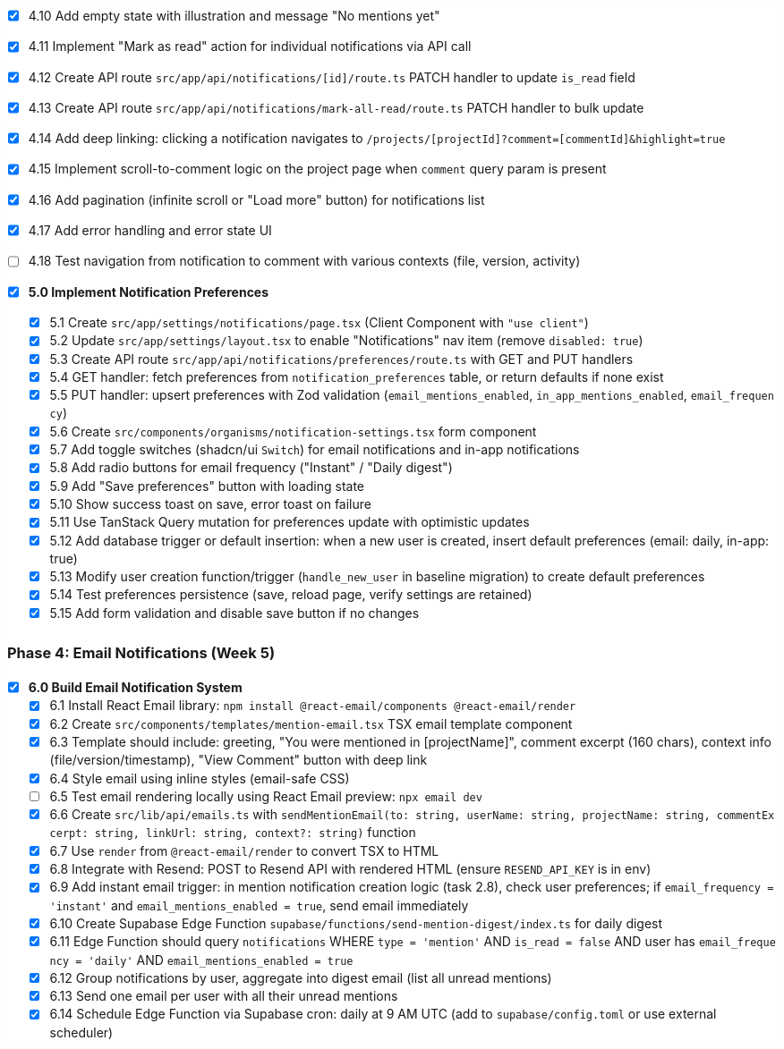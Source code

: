   - [x] 4.10 Add empty state with illustration and message "No mentions yet"
  - [x] 4.11 Implement "Mark as read" action for individual notifications via API call
  - [x] 4.12 Create API route `src/app/api/notifications/[id]/route.ts` PATCH handler to update `is_read` field
  - [x] 4.13 Create API route `src/app/api/notifications/mark-all-read/route.ts` PATCH handler to bulk update
  - [x] 4.14 Add deep linking: clicking a notification navigates to `/projects/[projectId]?comment=[commentId]&highlight=true`
  - [x] 4.15 Implement scroll-to-comment logic on the project page when `comment` query param is present
  - [x] 4.16 Add pagination (infinite scroll or "Load more" button) for notifications list
  - [x] 4.17 Add error handling and error state UI
  - [ ] 4.18 Test navigation from notification to comment with various contexts (file, version, activity)

- [x] **5.0 Implement Notification Preferences**
  - [x] 5.1 Create `src/app/settings/notifications/page.tsx` (Client Component with `"use client"`)
  - [x] 5.2 Update `src/app/settings/layout.tsx` to enable "Notifications" nav item (remove `disabled: true`)
  - [x] 5.3 Create API route `src/app/api/notifications/preferences/route.ts` with GET and PUT handlers
  - [x] 5.4 GET handler: fetch preferences from `notification_preferences` table, or return defaults if none exist
  - [x] 5.5 PUT handler: upsert preferences with Zod validation (`email_mentions_enabled`, `in_app_mentions_enabled`, `email_frequency`)
  - [x] 5.6 Create `src/components/organisms/notification-settings.tsx` form component
  - [x] 5.7 Add toggle switches (shadcn/ui `Switch`) for email notifications and in-app notifications
  - [x] 5.8 Add radio buttons for email frequency ("Instant" / "Daily digest")
  - [x] 5.9 Add "Save preferences" button with loading state
  - [x] 5.10 Show success toast on save, error toast on failure
  - [x] 5.11 Use TanStack Query mutation for preferences update with optimistic updates
  - [x] 5.12 Add database trigger or default insertion: when a new user is created, insert default preferences (email: daily, in-app: true)
  - [x] 5.13 Modify user creation function/trigger (`handle_new_user` in baseline migration) to create default preferences
  - [x] 5.14 Test preferences persistence (save, reload page, verify settings are retained)
  - [x] 5.15 Add form validation and disable save button if no changes

### Phase 4: Email Notifications (Week 5)

- [x] **6.0 Build Email Notification System**
  - [x] 6.1 Install React Email library: `npm install @react-email/components @react-email/render`
  - [x] 6.2 Create `src/components/templates/mention-email.tsx` TSX email template component
  - [x] 6.3 Template should include: greeting, "You were mentioned in [projectName]", comment excerpt (160 chars), context info (file/version/timestamp), "View Comment" button with deep link
  - [x] 6.4 Style email using inline styles (email-safe CSS)
  - [ ] 6.5 Test email rendering locally using React Email preview: `npx email dev`
  - [x] 6.6 Create `src/lib/api/emails.ts` with `sendMentionEmail(to: string, userName: string, projectName: string, commentExcerpt: string, linkUrl: string, context?: string)` function
  - [x] 6.7 Use `render` from `@react-email/render` to convert TSX to HTML
  - [x] 6.8 Integrate with Resend: POST to Resend API with rendered HTML (ensure `RESEND_API_KEY` is in env)
  - [x] 6.9 Add instant email trigger: in mention notification creation logic (task 2.8), check user preferences; if `email_frequency = 'instant'` and `email_mentions_enabled = true`, send email immediately
  - [x] 6.10 Create Supabase Edge Function `supabase/functions/send-mention-digest/index.ts` for daily digest
  - [x] 6.11 Edge Function should query `notifications` WHERE `type = 'mention'` AND `is_read = false` AND user has `email_frequency = 'daily'` AND `email_mentions_enabled = true`
  - [x] 6.12 Group notifications by user, aggregate into digest email (list all unread mentions)
  - [x] 6.13 Send one email per user with all their unread mentions
  - [x] 6.14 Schedule Edge Function via Supabase cron: daily at 9 AM UTC (add to `supabase/config.toml` or use external scheduler)